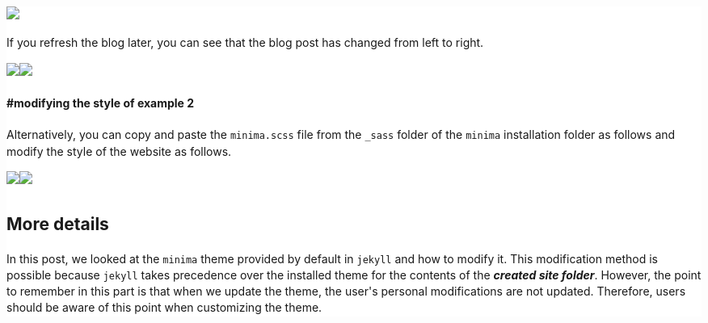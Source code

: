  <img src="https://github.com/newjin87/storage/blob/master/_img/jekyll/theme1.png?raw=true" width="80%">

 If you refresh the blog later, you can see that the blog post has changed from left to right.

<img src="https://github.com/newjin87/storage/blob/master/_img/jekyll/theme2.png?raw=true" width="45%"><img src="https://github .com/newjin87/storage/blob/master/_img/jekyll/theme3.png?raw=true" width="55%">

#### #modifying the style of example 2
Alternatively, you can copy and paste the `minima.scss` file from the `_sass` folder of the `minima` installation folder as follows and modify the style of the website as follows.

<img src="https://github.com/newjin87/storage/blob/master/_img/jekyll/style.png?raw=true" width="50%"><img src="https://github .com/newjin87/storage/blob/master/_img/jekyll/style1.png?raw=true" width="50%">

## More details
In this post, we looked at the `minima` theme provided by default in `jekyll` and how to modify it. This modification method is possible because `jekyll` takes precedence over the installed theme for the contents of the ***created site folder***. However, the point to remember in this part is that when we update the theme, the user's personal modifications are not updated. Therefore, users should be aware of this point when customizing the theme.